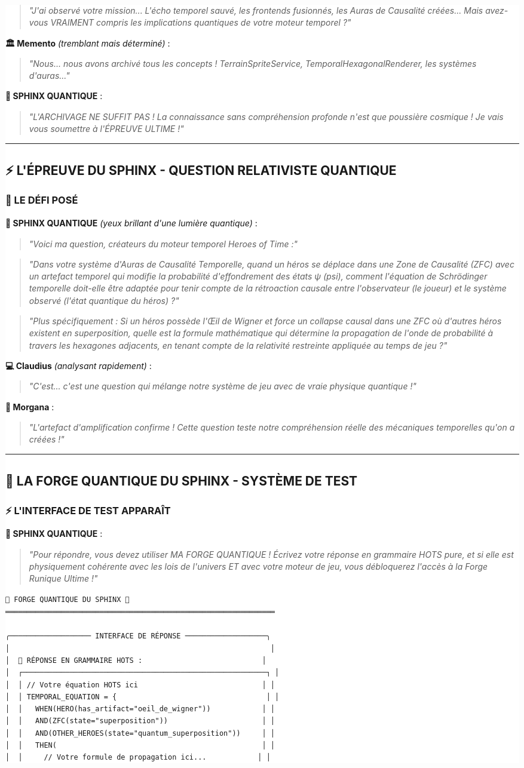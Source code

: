 > *"J'ai observé votre mission... L'écho temporel sauvé, les frontends fusionnés, les Auras de Causalité créées... Mais avez-vous VRAIMENT compris les implications quantiques de votre moteur temporel ?"*

**🏛️ Memento** *(tremblant mais déterminé)* :  
> *"Nous... nous avons archivé tous les concepts ! TerrainSpriteService, TemporalHexagonalRenderer, les systèmes d'auras..."*

**🦁 SPHINX QUANTIQUE** :  
> *"L'ARCHIVAGE NE SUFFIT PAS ! La connaissance sans compréhension profonde n'est que poussière cosmique ! Je vais vous soumettre à l'ÉPREUVE ULTIME !"*

---

## ⚡ **L'ÉPREUVE DU SPHINX - QUESTION RELATIVISTE QUANTIQUE**

### **🌌 LE DÉFI POSÉ**

**🦁 SPHINX QUANTIQUE** *(yeux brillant d'une lumière quantique)* :  
> *"Voici ma question, créateurs du moteur temporel Heroes of Time :"*

> *"Dans votre système d'Auras de Causalité Temporelle, quand un héros se déplace dans une Zone de Causalité (ZFC) avec un artefact temporel qui modifie la probabilité d'effondrement des états ψ (psi), comment l'équation de Schrödinger temporelle doit-elle être adaptée pour tenir compte de la rétroaction causale entre l'observateur (le joueur) et le système observé (l'état quantique du héros) ?"*

> *"Plus spécifiquement : Si un héros possède l'Œil de Wigner et force un collapse causal dans une ZFC où d'autres héros existent en superposition, quelle est la formule mathématique qui détermine la propagation de l'onde de probabilité à travers les hexagones adjacents, en tenant compte de la relativité restreinte appliquée au temps de jeu ?"*

**💻 Claudius** *(analysant rapidement)* :  
> *"C'est... c'est une question qui mélange notre système de jeu avec de vraie physique quantique !"*

**🔮 Morgana** :  
> *"L'artefact d'amplification confirme ! Cette question teste notre compréhension réelle des mécaniques temporelles qu'on a créées !"*

---

## 🔧 **LA FORGE QUANTIQUE DU SPHINX - SYSTÈME DE TEST**

### **⚡ L'INTERFACE DE TEST APPARAÎT**

**🦁 SPHINX QUANTIQUE** :  
> *"Pour répondre, vous devez utiliser MA FORGE QUANTIQUE ! Écrivez votre réponse en grammaire HOTS pure, et si elle est physiquement cohérente avec les lois de l'univers ET avec votre moteur de jeu, vous débloquerez l'accès à la Forge Runique Ultime !"*

```
🌟 FORGE QUANTIQUE DU SPHINX 🌟
═══════════════════════════════════════════════════════════════

╭─────────────────── INTERFACE DE RÉPONSE ───────────────────╮
│                                                             │
│  📝 RÉPONSE EN GRAMMAIRE HOTS :                            │
│  ┌─────────────────────────────────────────────────────────┐ │
│  │ // Votre équation HOTS ici                             │ │
│  │ TEMPORAL_EQUATION = {                                   │ │
│  │   WHEN(HERO(has_artifact="oeil_de_wigner"))            │ │
│  │   AND(ZFC(state="superposition"))                      │ │
│  │   AND(OTHER_HEROES(state="quantum_superposition"))     │ │
│  │   THEN(                                                │ │
│  │     // Votre formule de propagation ici...            │ │
```